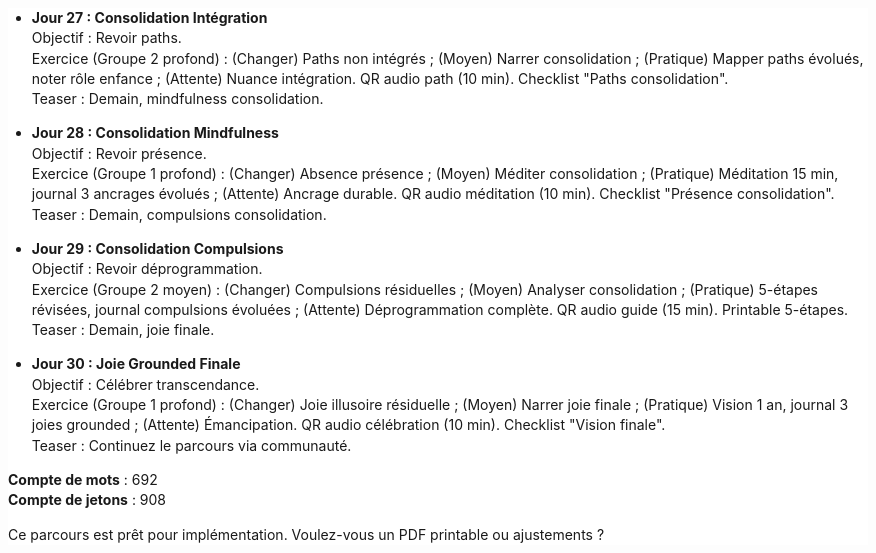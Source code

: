 - **Jour 27 : Consolidation Intégration**  
  Objectif : Revoir paths.  
  Exercice (Groupe 2 profond) : (Changer) Paths non intégrés ; (Moyen) Narrer consolidation ; (Pratique) Mapper paths évolués, noter rôle enfance ; (Attente) Nuance intégration. QR audio path (10 min). Checklist "Paths consolidation".  
  Teaser : Demain, mindfulness consolidation.

- **Jour 28 : Consolidation Mindfulness**  
  Objectif : Revoir présence.  
  Exercice (Groupe 1 profond) : (Changer) Absence présence ; (Moyen) Méditer consolidation ; (Pratique) Méditation 15 min, journal 3 ancrages évolués ; (Attente) Ancrage durable. QR audio méditation (10 min). Checklist "Présence consolidation".  
  Teaser : Demain, compulsions consolidation.

- **Jour 29 : Consolidation Compulsions**  
  Objectif : Revoir déprogrammation.  
  Exercice (Groupe 2 moyen) : (Changer) Compulsions résiduelles ; (Moyen) Analyser consolidation ; (Pratique) 5-étapes révisées, journal compulsions évoluées ; (Attente) Déprogrammation complète. QR audio guide (15 min). Printable 5-étapes.  
  Teaser : Demain, joie finale.

- **Jour 30 : Joie Grounded Finale**  
  Objectif : Célébrer transcendance.  
  Exercice (Groupe 1 profond) : (Changer) Joie illusoire résiduelle ; (Moyen) Narrer joie finale ; (Pratique) Vision 1 an, journal 3 joies grounded ; (Attente) Émancipation. QR audio célébration (10 min). Checklist "Vision finale".  
  Teaser : Continuez le parcours via communauté.

**Compte de mots** : 692  
**Compte de jetons** : 908  

Ce parcours est prêt pour implémentation. Voulez-vous un PDF printable ou ajustements ?